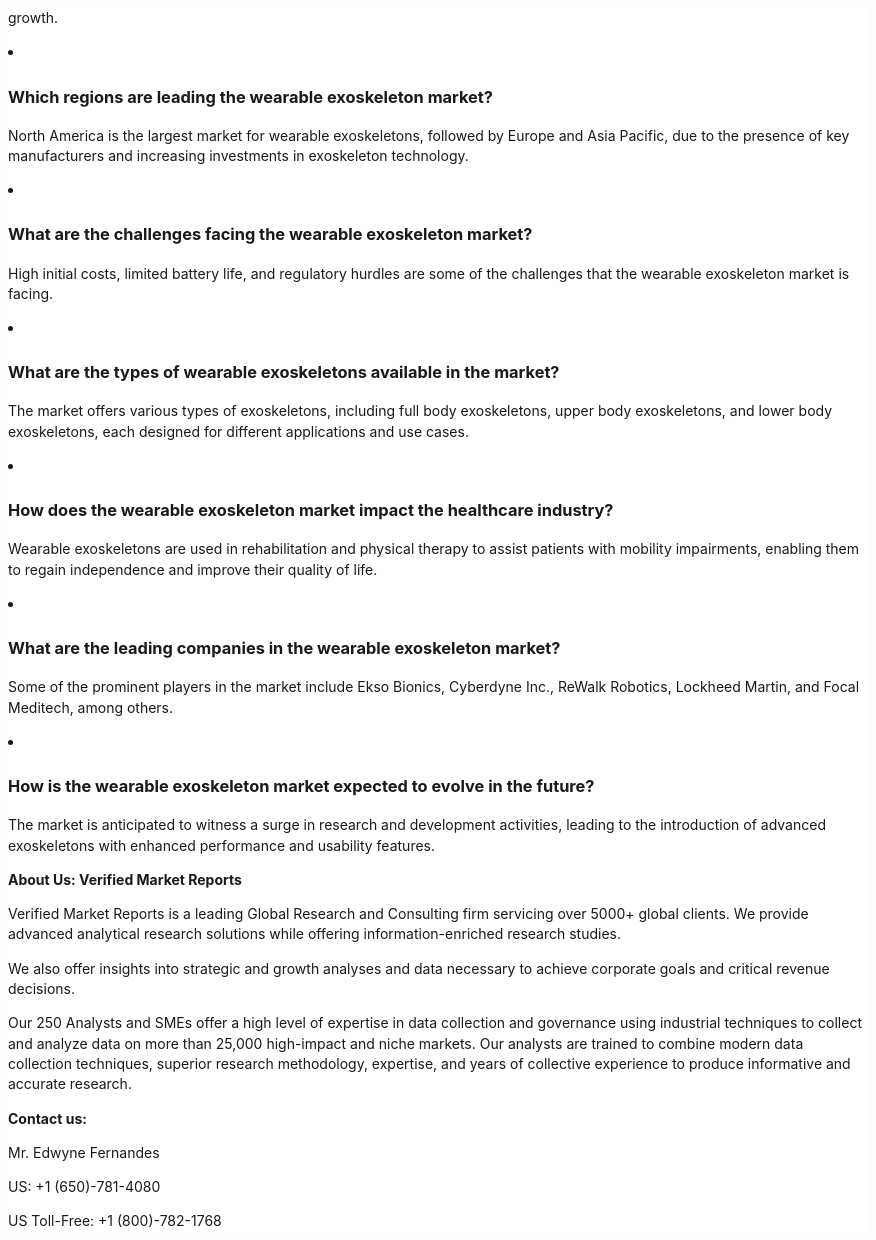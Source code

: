growth.</p> </li> <li> <h3>Which regions are leading the wearable exoskeleton market?</h3> <p>North America is the largest market for wearable exoskeletons, followed by Europe and Asia Pacific, due to the presence of key manufacturers and increasing investments in exoskeleton technology.</p> </li> <li> <h3>What are the challenges facing the wearable exoskeleton market?</h3> <p>High initial costs, limited battery life, and regulatory hurdles are some of the challenges that the wearable exoskeleton market is facing.</p> </li> <li> <h3>What are the types of wearable exoskeletons available in the market?</h3> <p>The market offers various types of exoskeletons, including full body exoskeletons, upper body exoskeletons, and lower body exoskeletons, each designed for different applications and use cases.</p> </li> <li> <h3>How does the wearable exoskeleton market impact the healthcare industry?</h3> <p>Wearable exoskeletons are used in rehabilitation and physical therapy to assist patients with mobility impairments, enabling them to regain independence and improve their quality of life.</p> </li> <li> <h3>What are the leading companies in the wearable exoskeleton market?</h3> <p>Some of the prominent players in the market include Ekso Bionics, Cyberdyne Inc., ReWalk Robotics, Lockheed Martin, and Focal Meditech, among others.</p> </li> <li> <h3>How is the wearable exoskeleton market expected to evolve in the future?</h3> <p>The market is anticipated to witness a surge in research and development activities, leading to the introduction of advanced exoskeletons with enhanced performance and usability features.</p> </li></ol></body></html></h3><p id="" class=""><strong>About Us: Verified Market Reports</strong></p><p id="" class="">Verified Market Reports is a leading Global Research and Consulting firm servicing over 5000+ global clients. We provide advanced analytical research solutions while offering information-enriched research studies.</p><p id="" class="">We also offer insights into strategic and growth analyses and data necessary to achieve corporate goals and critical revenue decisions.</p><p id="" class="">Our 250 Analysts and SMEs offer a high level of expertise in data collection and governance using industrial techniques to collect and analyze data on more than 25,000 high-impact and niche markets. Our analysts are trained to combine modern data collection techniques, superior research methodology, expertise, and years of collective experience to produce informative and accurate research.</p><p id="" class=""><strong>Contact us:</strong></p><p id="" class="">Mr. Edwyne Fernandes</p><p id="" class="">US: +1 (650)-781-4080</p><p id="" class="">US Toll-Free: +1 (800)-782-1768</p>
